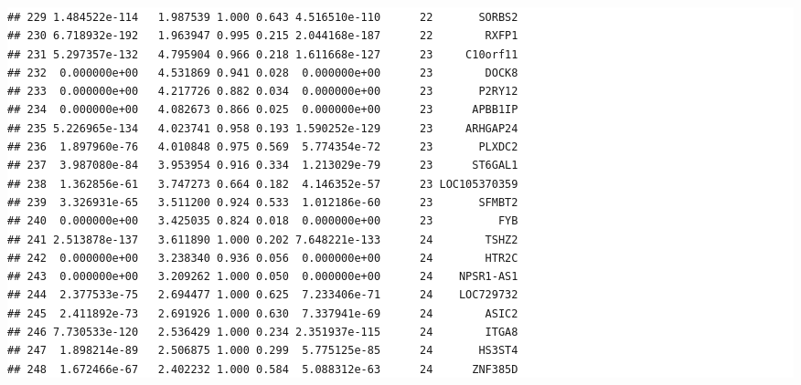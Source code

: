     ## 229 1.484522e-114   1.987539 1.000 0.643 4.516510e-110      22       SORBS2
    ## 230 6.718932e-192   1.963947 0.995 0.215 2.044168e-187      22        RXFP1
    ## 231 5.297357e-132   4.795904 0.966 0.218 1.611668e-127      23     C10orf11
    ## 232  0.000000e+00   4.531869 0.941 0.028  0.000000e+00      23        DOCK8
    ## 233  0.000000e+00   4.217726 0.882 0.034  0.000000e+00      23       P2RY12
    ## 234  0.000000e+00   4.082673 0.866 0.025  0.000000e+00      23      APBB1IP
    ## 235 5.226965e-134   4.023741 0.958 0.193 1.590252e-129      23     ARHGAP24
    ## 236  1.897960e-76   4.010848 0.975 0.569  5.774354e-72      23       PLXDC2
    ## 237  3.987080e-84   3.953954 0.916 0.334  1.213029e-79      23      ST6GAL1
    ## 238  1.362856e-61   3.747273 0.664 0.182  4.146352e-57      23 LOC105370359
    ## 239  3.326931e-65   3.511200 0.924 0.533  1.012186e-60      23       SFMBT2
    ## 240  0.000000e+00   3.425035 0.824 0.018  0.000000e+00      23          FYB
    ## 241 2.513878e-137   3.611890 1.000 0.202 7.648221e-133      24        TSHZ2
    ## 242  0.000000e+00   3.238340 0.936 0.056  0.000000e+00      24        HTR2C
    ## 243  0.000000e+00   3.209262 1.000 0.050  0.000000e+00      24    NPSR1-AS1
    ## 244  2.377533e-75   2.694477 1.000 0.625  7.233406e-71      24    LOC729732
    ## 245  2.411892e-73   2.691926 1.000 0.630  7.337941e-69      24        ASIC2
    ## 246 7.730533e-120   2.536429 1.000 0.234 2.351937e-115      24        ITGA8
    ## 247  1.898214e-89   2.506875 1.000 0.299  5.775125e-85      24       HS3ST4
    ## 248  1.672466e-67   2.402232 1.000 0.584  5.088312e-63      24      ZNF385D